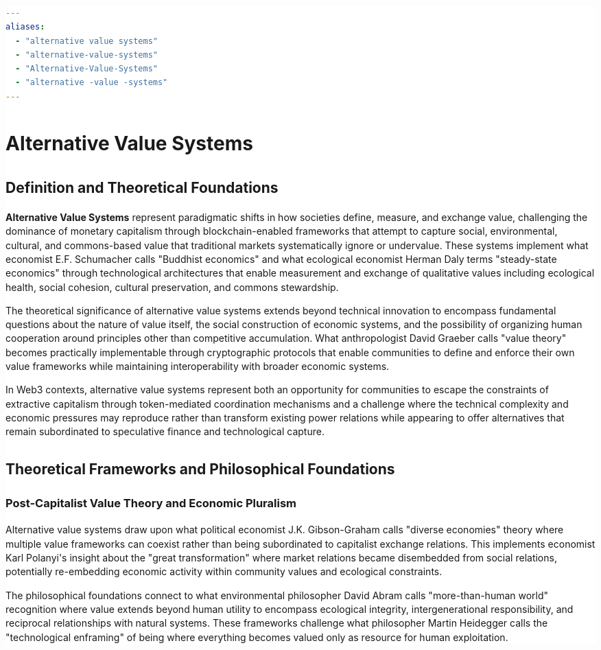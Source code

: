 ```yaml
---
aliases:
  - "alternative value systems"
  - "alternative-value-systems"
  - "Alternative-Value-Systems"
  - "alternative -value -systems"
---
```


# Alternative Value Systems

## Definition and Theoretical Foundations

**Alternative Value Systems** represent paradigmatic shifts in how societies define, measure, and exchange value, challenging the dominance of monetary capitalism through blockchain-enabled frameworks that attempt to capture social, environmental, cultural, and commons-based value that traditional markets systematically ignore or undervalue. These systems implement what economist E.F. Schumacher calls "Buddhist economics" and what ecological economist Herman Daly terms "steady-state economics" through technological architectures that enable measurement and exchange of qualitative values including ecological health, social cohesion, cultural preservation, and commons stewardship.

The theoretical significance of alternative value systems extends beyond technical innovation to encompass fundamental questions about the nature of value itself, the social construction of economic systems, and the possibility of organizing human cooperation around principles other than competitive accumulation. What anthropologist David Graeber calls "value theory" becomes practically implementable through cryptographic protocols that enable communities to define and enforce their own value frameworks while maintaining interoperability with broader economic systems.

In Web3 contexts, alternative value systems represent both an opportunity for communities to escape the constraints of extractive capitalism through token-mediated coordination mechanisms and a challenge where the technical complexity and economic pressures may reproduce rather than transform existing power relations while appearing to offer alternatives that remain subordinated to speculative finance and technological capture.

## Theoretical Frameworks and Philosophical Foundations

### Post-Capitalist Value Theory and Economic Pluralism

Alternative value systems draw upon what political economist J.K. Gibson-Graham calls "diverse economies" theory where multiple value frameworks can coexist rather than being subordinated to capitalist exchange relations. This implements economist Karl Polanyi's insight about the "great transformation" where market relations became disembedded from social relations, potentially re-embedding economic activity within community values and ecological constraints.

The philosophical foundations connect to what environmental philosopher David Abram calls "more-than-human world" recognition where value extends beyond human utility to encompass ecological integrity, intergenerational responsibility, and reciprocal relationships with natural systems. These frameworks challenge what philosopher Martin Heidegger calls the "technological enframing" of being where everything becomes valued only as resource for human exploitation.
